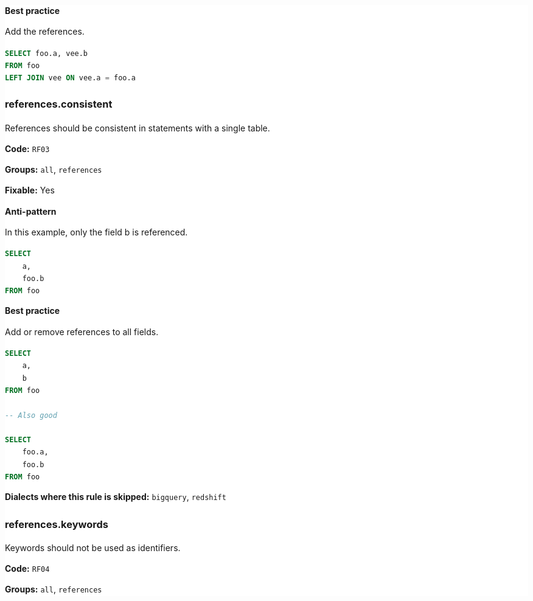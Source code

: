 **Best practice**

Add the references.

```sql
SELECT foo.a, vee.b
FROM foo
LEFT JOIN vee ON vee.a = foo.a
```


### references.consistent

References should be consistent in statements with a single table.

**Code:** `RF03`

**Groups:** `all`, `references`

**Fixable:** Yes

**Anti-pattern**

In this example, only the field b is referenced.

```sql
SELECT
    a,
    foo.b
FROM foo
```

**Best practice**

Add or remove references to all fields.

```sql
SELECT
    a,
    b
FROM foo

-- Also good

SELECT
    foo.a,
    foo.b
FROM foo
```

**Dialects where this rule is skipped:** `bigquery`, `redshift`

### references.keywords

Keywords should not be used as identifiers.

**Code:** `RF04`

**Groups:** `all`, `references`
